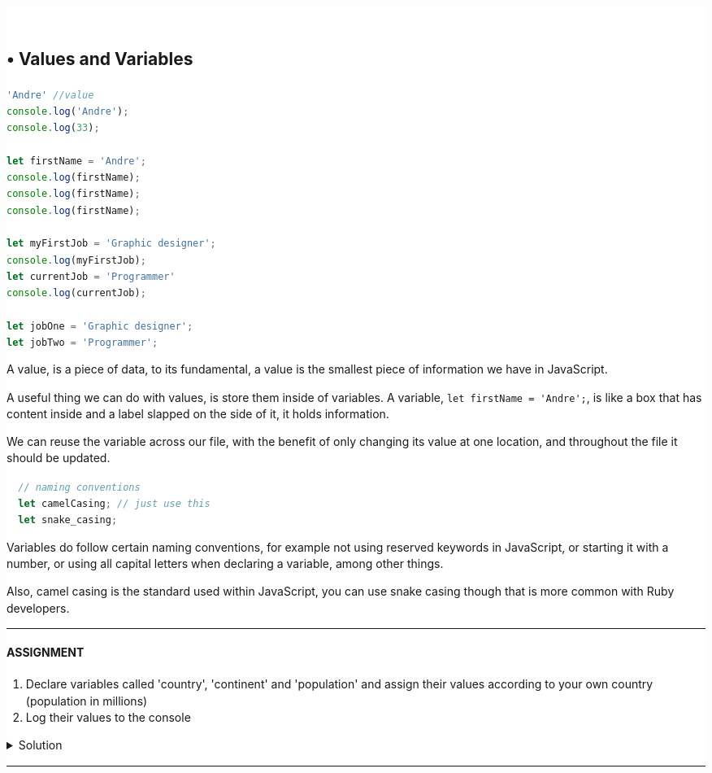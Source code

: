 <br>

## • Values and Variables
```javascript
'Andre' //value
console.log('Andre');
console.log(33);

let firstName = 'Andre';
console.log(firstName);
console.log(firstName);
console.log(firstName);

let myFirstJob = 'Graphic designer';
console.log(myFirstJob);
let currentJob = 'Programmer'
console.log(currentJob);

let jobOne = 'Graphic designer';
let jobTwo = 'Programmer';
```
A value, is a piece of data, to its fundamental, a value is the smallest piece of information we have in JavaScript.

A useful thing we can do with values, is store them inside of variables. A variable, `let firstName = 'Andre';`, is like a box that has content inside and a label slapped on the side of it, it holds information.

We can reuse the variable across our file, with the benefit of only changing its value at one location, and throughout the file it should be updated.

```javascript
  // naming conventions
  let camelCasing; // just use this
  let snake_casing;
```

Variables do follow certain naming conventions, for example not using reserved keywords in JavaScript, or starting it with a number, or using all capital letters when declaring a variable, among other things.

Also, camel casing is the standard used within JavaScript, you can use snake casing though that is more common with Ruby developers.

---

#### ASSIGNMENT
1. Declare variables called 'country', 'continent' and 'population' and assign their values according to your own country (population in millions)
2. Log their values to the console

<details><summary>Solution</summary></details>

---
